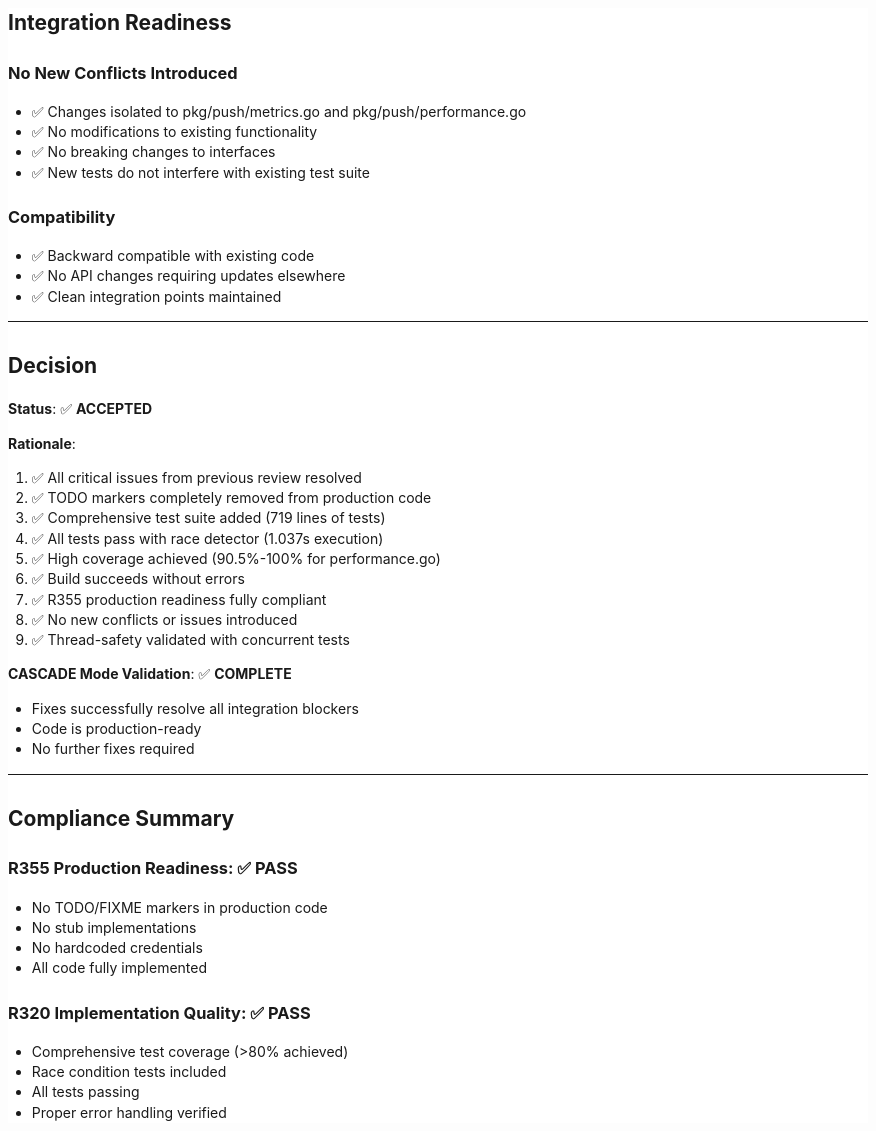 
## Integration Readiness

### No New Conflicts Introduced
- ✅ Changes isolated to pkg/push/metrics.go and pkg/push/performance.go
- ✅ No modifications to existing functionality
- ✅ No breaking changes to interfaces
- ✅ New tests do not interfere with existing test suite

### Compatibility
- ✅ Backward compatible with existing code
- ✅ No API changes requiring updates elsewhere
- ✅ Clean integration points maintained

---

## Decision

**Status**: ✅ **ACCEPTED**

**Rationale**:
1. ✅ All critical issues from previous review resolved
2. ✅ TODO markers completely removed from production code
3. ✅ Comprehensive test suite added (719 lines of tests)
4. ✅ All tests pass with race detector (1.037s execution)
5. ✅ High coverage achieved (90.5%-100% for performance.go)
6. ✅ Build succeeds without errors
7. ✅ R355 production readiness fully compliant
8. ✅ No new conflicts or issues introduced
9. ✅ Thread-safety validated with concurrent tests

**CASCADE Mode Validation**: ✅ **COMPLETE**
- Fixes successfully resolve all integration blockers
- Code is production-ready
- No further fixes required

---

## Compliance Summary

### R355 Production Readiness: ✅ PASS
- No TODO/FIXME markers in production code
- No stub implementations
- No hardcoded credentials
- All code fully implemented

### R320 Implementation Quality: ✅ PASS
- Comprehensive test coverage (>80% achieved)
- Race condition tests included
- All tests passing
- Proper error handling verified
